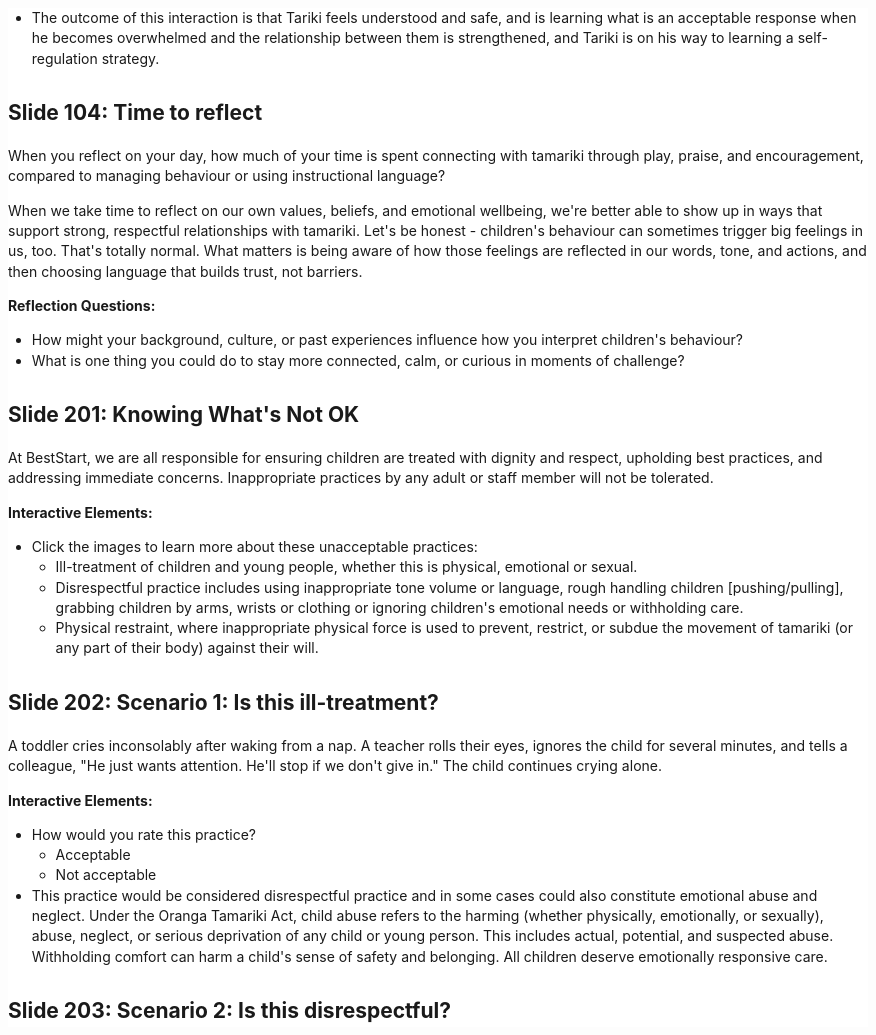 - The outcome of this interaction is that Tariki feels understood and safe, and is learning what is an acceptable response when he becomes overwhelmed and the relationship between them is strengthened, and Tariki is on his way to learning a self-regulation strategy.

## Slide 104: Time to reflect

When you reflect on your day, how much of your time is spent connecting with tamariki through play, praise, and encouragement, compared to managing behaviour or using instructional language?

When we take time to reflect on our own values, beliefs, and emotional wellbeing, we're better able to show up in ways that support strong, respectful relationships with tamariki. Let's be honest - children's behaviour can sometimes trigger big feelings in us, too. That's totally normal. What matters is being aware of how those feelings are reflected in our words, tone, and actions, and then choosing language that builds trust, not barriers.

**Reflection Questions:**
- How might your background, culture, or past experiences influence how you interpret children's behaviour?
- What is one thing you could do to stay more connected, calm, or curious in moments of challenge?

## Slide 201: Knowing What's Not OK

At BestStart, we are all responsible for ensuring children are treated with dignity and respect, upholding best practices, and addressing immediate concerns. Inappropriate practices by any adult or staff member will not be tolerated.

**Interactive Elements:**
- Click the images to learn more about these unacceptable practices:
  - Ill-treatment of children and young people, whether this is physical, emotional or sexual.
  - Disrespectful practice includes using inappropriate tone volume or language, rough handling children [pushing/pulling], grabbing children by arms, wrists or clothing or ignoring children's emotional needs or withholding care.
  - Physical restraint, where inappropriate physical force is used to prevent, restrict, or subdue the movement of tamariki (or any part of their body) against their will.

## Slide 202: Scenario 1: Is this ill-treatment?

A toddler cries inconsolably after waking from a nap. A teacher rolls their eyes, ignores the child for several minutes, and tells a colleague, "He just wants attention. He'll stop if we don't give in." The child continues crying alone.

**Interactive Elements:**
- How would you rate this practice?
  - Acceptable
  - Not acceptable
- This practice would be considered disrespectful practice and in some cases could also constitute emotional abuse and neglect. Under the Oranga Tamariki Act, child abuse refers to the harming (whether physically, emotionally, or sexually), abuse, neglect, or serious deprivation of any child or young person. This includes actual, potential, and suspected abuse. Withholding comfort can harm a child's sense of safety and belonging. All children deserve emotionally responsive care.

## Slide 203: Scenario 2: Is this disrespectful?
